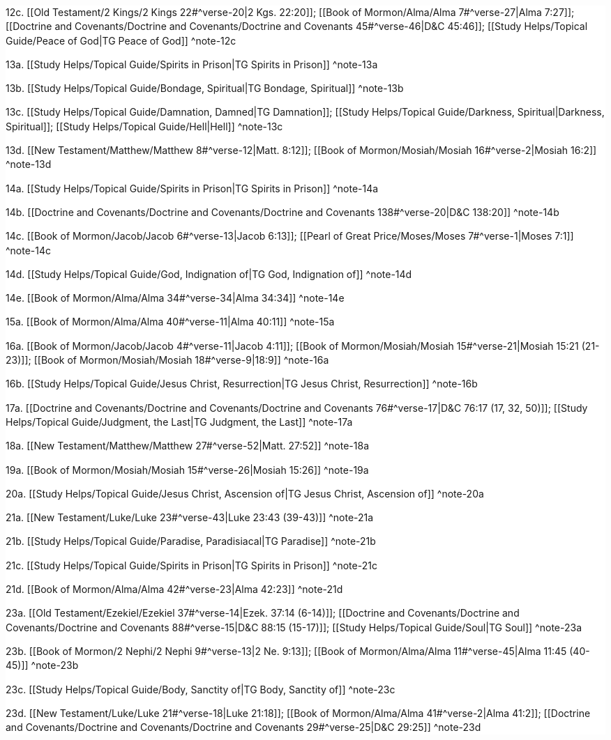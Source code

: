 12c. [[Old Testament/2 Kings/2 Kings 22#^verse-20|2 Kgs. 22:20]]; [[Book of Mormon/Alma/Alma 7#^verse-27|Alma 7:27]]; [[Doctrine and Covenants/Doctrine and Covenants/Doctrine and Covenants 45#^verse-46|D&C 45:46]]; [[Study Helps/Topical Guide/Peace of God|TG Peace of God]] ^note-12c

13a. [[Study Helps/Topical Guide/Spirits in Prison|TG Spirits in Prison]] ^note-13a

13b. [[Study Helps/Topical Guide/Bondage, Spiritual|TG Bondage, Spiritual]] ^note-13b

13c. [[Study Helps/Topical Guide/Damnation, Damned|TG Damnation]]; [[Study Helps/Topical Guide/Darkness, Spiritual|Darkness, Spiritual]]; [[Study Helps/Topical Guide/Hell|Hell]] ^note-13c

13d. [[New Testament/Matthew/Matthew 8#^verse-12|Matt. 8:12]]; [[Book of Mormon/Mosiah/Mosiah 16#^verse-2|Mosiah 16:2]] ^note-13d

14a. [[Study Helps/Topical Guide/Spirits in Prison|TG Spirits in Prison]] ^note-14a

14b. [[Doctrine and Covenants/Doctrine and Covenants/Doctrine and Covenants 138#^verse-20|D&C 138:20]] ^note-14b

14c. [[Book of Mormon/Jacob/Jacob 6#^verse-13|Jacob 6:13]]; [[Pearl of Great Price/Moses/Moses 7#^verse-1|Moses 7:1]] ^note-14c

14d. [[Study Helps/Topical Guide/God, Indignation of|TG God, Indignation of]] ^note-14d

14e. [[Book of Mormon/Alma/Alma 34#^verse-34|Alma 34:34]] ^note-14e

15a. [[Book of Mormon/Alma/Alma 40#^verse-11|Alma 40:11]] ^note-15a

16a. [[Book of Mormon/Jacob/Jacob 4#^verse-11|Jacob 4:11]]; [[Book of Mormon/Mosiah/Mosiah 15#^verse-21|Mosiah 15:21 (21-23)]]; [[Book of Mormon/Mosiah/Mosiah 18#^verse-9|18:9]] ^note-16a

16b. [[Study Helps/Topical Guide/Jesus Christ, Resurrection|TG Jesus Christ, Resurrection]] ^note-16b

17a. [[Doctrine and Covenants/Doctrine and Covenants/Doctrine and Covenants 76#^verse-17|D&C 76:17 (17, 32, 50)]]; [[Study Helps/Topical Guide/Judgment, the Last|TG Judgment, the Last]] ^note-17a

18a. [[New Testament/Matthew/Matthew 27#^verse-52|Matt. 27:52]] ^note-18a

19a. [[Book of Mormon/Mosiah/Mosiah 15#^verse-26|Mosiah 15:26]] ^note-19a

20a. [[Study Helps/Topical Guide/Jesus Christ, Ascension of|TG Jesus Christ, Ascension of]] ^note-20a

21a. [[New Testament/Luke/Luke 23#^verse-43|Luke 23:43 (39-43)]] ^note-21a

21b. [[Study Helps/Topical Guide/Paradise, Paradisiacal|TG Paradise]] ^note-21b

21c. [[Study Helps/Topical Guide/Spirits in Prison|TG Spirits in Prison]] ^note-21c

21d. [[Book of Mormon/Alma/Alma 42#^verse-23|Alma 42:23]] ^note-21d

23a. [[Old Testament/Ezekiel/Ezekiel 37#^verse-14|Ezek. 37:14 (6-14)]]; [[Doctrine and Covenants/Doctrine and Covenants/Doctrine and Covenants 88#^verse-15|D&C 88:15 (15-17)]]; [[Study Helps/Topical Guide/Soul|TG Soul]] ^note-23a

23b. [[Book of Mormon/2 Nephi/2 Nephi 9#^verse-13|2 Ne. 9:13]]; [[Book of Mormon/Alma/Alma 11#^verse-45|Alma 11:45 (40-45)]] ^note-23b

23c. [[Study Helps/Topical Guide/Body, Sanctity of|TG Body, Sanctity of]] ^note-23c

23d. [[New Testament/Luke/Luke 21#^verse-18|Luke 21:18]]; [[Book of Mormon/Alma/Alma 41#^verse-2|Alma 41:2]]; [[Doctrine and Covenants/Doctrine and Covenants/Doctrine and Covenants 29#^verse-25|D&C 29:25]] ^note-23d
